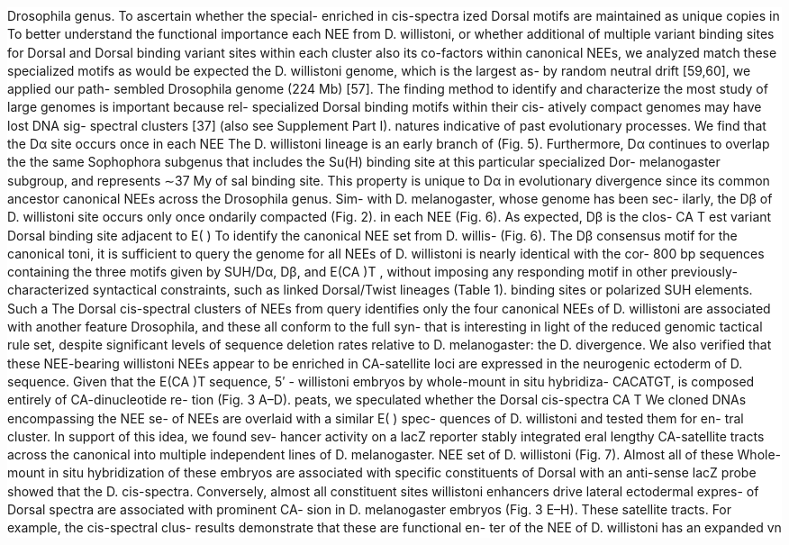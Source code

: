 Drosophila genus. To ascertain whether the special-
enriched in cis-spectra
ized Dorsal motifs are maintained as unique copies in
To better understand the functional importance each NEE from D. willistoni, or whether additional
of multiple variant binding sites for Dorsal and Dorsal binding variant sites within each cluster also
its co-factors within canonical NEEs, we analyzed match these specialized motifs as would be expected
the D. willistoni genome, which is the largest as- by random neutral drift [59,60], we applied our path-
sembled Drosophila genome (224 Mb) [57]. The finding method to identify and characterize the most
study of large genomes is important because rel- specialized Dorsal binding motifs within their cis-
atively compact genomes may have lost DNA sig- spectral clusters [37] (also see Supplement Part I).
natures indicative of past evolutionary processes. We find that the Dα site occurs once in each NEE
The D. willistoni lineage is an early branch of (Fig. 5). Furthermore, Dα continues to overlap the
the same Sophophora subgenus that includes the Su(H) binding site at this particular specialized Dor-
melanogaster subgroup, and represents ∼37 My of sal binding site. This property is unique to Dα in
evolutionary divergence since its common ancestor canonical NEEs across the Drosophila genus. Sim-
with D. melanogaster, whose genome has been sec- ilarly, the Dβ of D. willistoni site occurs only once
ondarily compacted (Fig. 2). in each NEE (Fig. 6). As expected, Dβ is the clos-
CA T
est variant Dorsal binding site adjacent to E( )
To identify the canonical NEE set from D. willis-
(Fig. 6). The Dβ consensus motif for the canonical
toni, it is sufficient to query the genome for all
NEEs of D. willistoni is nearly identical with the cor-
800 bp sequences containing the three motifs given
by SUH/Dα, Dβ, and E(CA )T , without imposing any responding motif in other previously-characterized
syntactical constraints, such as linked Dorsal/Twist lineages (Table 1).
binding sites or polarized SUH elements. Such a The Dorsal cis-spectral clusters of NEEs from
query identifies only the four canonical NEEs of D. willistoni are associated with another feature
Drosophila, and these all conform to the full syn- that is interesting in light of the reduced genomic
tactical rule set, despite significant levels of sequence deletion rates relative to D. melanogaster: the D.
divergence. We also verified that these NEE-bearing willistoni NEEs appear to be enriched in CA-satellite
loci are expressed in the neurogenic ectoderm of D. sequence. Given that the E(CA )T sequence, 5′ -
willistoni embryos by whole-mount in situ hybridiza- CACATGT, is composed entirely of CA-dinucleotide re-
tion (Fig. 3 A–D). peats, we speculated whether the Dorsal cis-spectra
CA T
We cloned DNAs encompassing the NEE se- of NEEs are overlaid with a similar E( ) spec-
quences of D. willistoni and tested them for en- tral cluster. In support of this idea, we found sev-
hancer activity on a lacZ reporter stably integrated eral lengthy CA-satellite tracts across the canonical
into multiple independent lines of D. melanogaster. NEE set of D. willistoni (Fig. 7). Almost all of these
Whole-mount in situ hybridization of these embryos are associated with specific constituents of Dorsal
with an anti-sense lacZ probe showed that the D. cis-spectra. Conversely, almost all constituent sites
willistoni enhancers drive lateral ectodermal expres- of Dorsal spectra are associated with prominent CA-
sion in D. melanogaster embryos (Fig. 3 E–H). These satellite tracts. For example, the cis-spectral clus-
results demonstrate that these are functional en- ter of the NEE of D. willistoni has an expanded
vn
